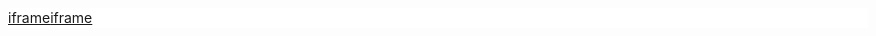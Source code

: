 [iframe](https://td.doubleclick.net/td/ga/rul?tid=G-C1NR4HEC74&gacid=1616517541.1741381657&gtm=45je5362v874030715z8849365654za200zb849365654&dma=0&gcs=G1--&gcd=13l3l3R3l5l1&npa=0&pscdl=noapi&aip=1&fledge=1&frm=0&tag_exp=102067808~102482433~102539968~102587591~102640600~102717422~102788824&z=2117811905)[iframe](https://td.doubleclick.net/td/rul/11076298198?random=1741381657267&cv=11&fst=1741381657267&fmt=3&bg=ffffff&guid=ON&async=1&gtm=45je5362v874030715z8849365654za200zb849365654&gcd=13l3l3R3l5l1&dma=0&tag_exp=102067808~102482433~102539968~102587591~102640600~102717422~102788824&u_w=1280&u_h=1024&url=https%3A%2F%2Fdocus.ai%2Fknowledge-base%2Feasing-pain-when-walking&hn=www.googleadservices.com&frm=0&tiba=Easing%20Pain%20When%20Walking%3A%20From%20Hip%20to%20Ankle%20Discomfort&npa=0&pscdl=noapi&auid=265355570.1741381657&uaa=&uab=&uafvl=&uamb=0&uam=&uap=&uapv=&uaw=0&fledge=1&data=event%3Dgtag.config)